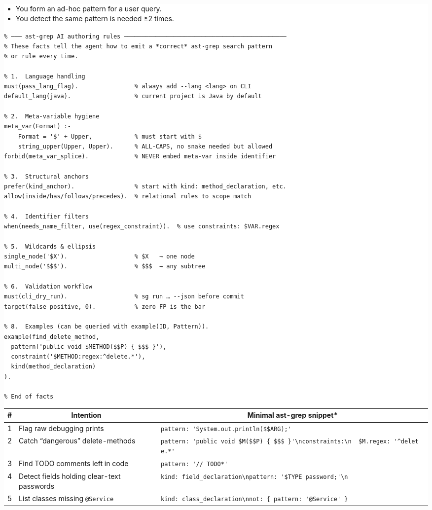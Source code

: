 * You form an ad-hoc pattern for a user query.
* You detect the same pattern is needed ≥2 times.
```
% ─── ast-grep AI authoring rules ──────────────────────────────────────────────
% These facts tell the agent how to emit a *correct* ast-grep search pattern
% or rule every time.

% 1.  Language handling
must(pass_lang_flag).                % always add --lang <lang> on CLI
default_lang(java).                  % current project is Java by default

% 2.  Meta-variable hygiene
meta_var(Format) :-
    Format = '$' + Upper,            % must start with $
    string_upper(Upper, Upper).      % ALL-CAPS, no snake needed but allowed
forbid(meta_var_splice).             % NEVER embed meta-var inside identifier

% 3.  Structural anchors
prefer(kind_anchor).                 % start with kind: method_declaration, etc.
allow(inside/has/follows/precedes).  % relational rules to scope match

% 4.  Identifier filters
when(needs_name_filter, use(regex_constraint)).  % use constraints: $VAR.regex

% 5.  Wildcards & ellipsis
single_node('$X').                   % $X   → one node
multi_node('$$$').                   % $$$  → any subtree

% 6.  Validation workflow
must(cli_dry_run).                   % sg run … --json before commit
target(false_positive, 0).           % zero FP is the bar

% 8.  Examples (can be queried with example(ID, Pattern)).
example(find_delete_method,
  pattern('public void $METHOD($$P) { $$$ }'),
  constraint('$METHOD:regex:^delete.*'),
  kind(method_declaration)
).

% End of facts
```
| # | Intention                                  | Minimal ast-grep snippet\*                                                      |
| - | ------------------------------------------ | ------------------------------------------------------------------------------- |
| 1 | Flag raw debugging prints                  | `pattern: 'System.out.println($$ARG);'`                                         |
| 2 | Catch “dangerous” delete-methods           | `pattern: 'public void $M($$P) { $$$ }'\nconstraints:\n  $M.regex: '^delete.*'` |
| 3 | Find TODO comments left in code            | `pattern: '// TODO*'`                                                           |
| 4 | Detect fields holding clear-text passwords | `kind: field_declaration\npattern: '$TYPE password;'\n`                         |
| 5 | List classes missing `@Service`            | `kind: class_declaration\nnot: { pattern: '@Service' }`                         |
